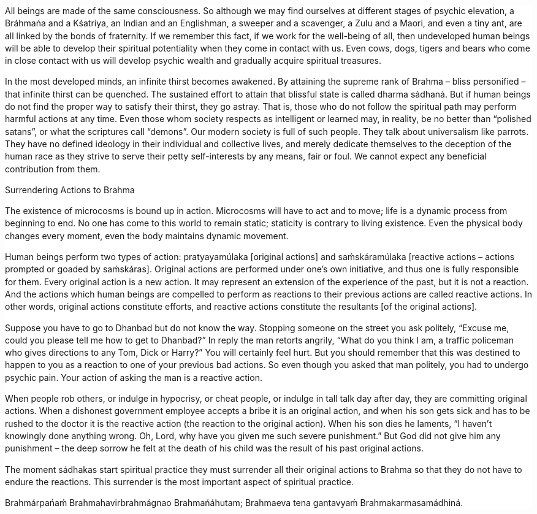 All beings are made of the same consciousness. So although we may find ourselves at different stages of psychic elevation, a Bráhmańa and a Kśatriya, an Indian and an Englishman, a sweeper and a scavenger, a Zulu and a Maori, and even a tiny ant, are all linked by the bonds of fraternity. If we remember this fact, if we work for the well-being of all, then undeveloped human beings will be able to develop their spiritual potentiality when they come in contact with us. Even cows, dogs, tigers and bears who come in close contact with us will develop psychic wealth and gradually acquire spiritual treasures.

In the most developed minds, an infinite thirst becomes awakened. By attaining the supreme rank of Brahma – bliss personified – that infinite thirst can be quenched. The sustained effort to attain that blissful state is called dharma sádhaná. But if human beings do not find the proper way to satisfy their thirst, they go astray. That is, those who do not follow the spiritual path may perform harmful actions at any time. Even those whom society respects as intelligent or learned may, in reality, be no better than “polished satans”, or what the scriptures call “demons”. Our modern society is full of such people. They talk about universalism like parrots. They have no defined ideology in their individual and collective lives, and merely dedicate themselves to the deception of the human race as they strive to serve their petty self-interests by any means, fair or foul. We cannot expect any beneficial contribution from them.

Surrendering Actions to Brahma

The existence of microcosms is bound up in action. Microcosms will have to act and to move; life is a dynamic process from beginning to end. No one has come to this world to remain static; staticity is contrary to living existence. Even the physical body changes every moment, even the body maintains dynamic movement.

Human beings perform two types of action: pratyayamúlaka [original actions] and saḿskáramúlaka [reactive actions – actions prompted or goaded by saḿskáras]. Original actions are performed under one’s own initiative, and thus one is fully responsible for them. Every original action is a new action. It may represent an extension of the experience of the past, but it is not a reaction. And the actions which human beings are compelled to perform as reactions to their previous actions are called reactive actions. In other words, original actions constitute efforts, and reactive actions constitute the resultants [of the original actions].

Suppose you have to go to Dhanbad but do not know the way. Stopping someone on the street you ask politely, “Excuse me, could you please tell me how to get to Dhanbad?” In reply the man retorts angrily, “What do you think I am, a traffic policeman who gives directions to any Tom, Dick or Harry?” You will certainly feel hurt. But you should remember that this was destined to happen to you as a reaction to one of your previous bad actions. So even though you asked that man politely, you had to undergo psychic pain. Your action of asking the man is a reactive action.

When people rob others, or indulge in hypocrisy, or cheat people, or indulge in tall talk day after day, they are committing original actions. When a dishonest government employee accepts a bribe it is an original action, and when his son gets sick and has to be rushed to the doctor it is the reactive action (the reaction to the original action). When his son dies he laments, “I haven’t knowingly done anything wrong. Oh, Lord, why have you given me such severe punishment.” But God did not give him any punishment – the deep sorrow he felt at the death of his child was the result of his past original actions.

The moment sádhakas start spiritual practice they must surrender all their original actions to Brahma so that they do not have to endure the reactions. This surrender is the most important aspect of spiritual practice.

Brahmárpańaḿ Brahmahavirbrahmágnao Brahmańáhutam;
Brahmaeva tena gantavyaḿ Brahmakarmasamádhiná.
